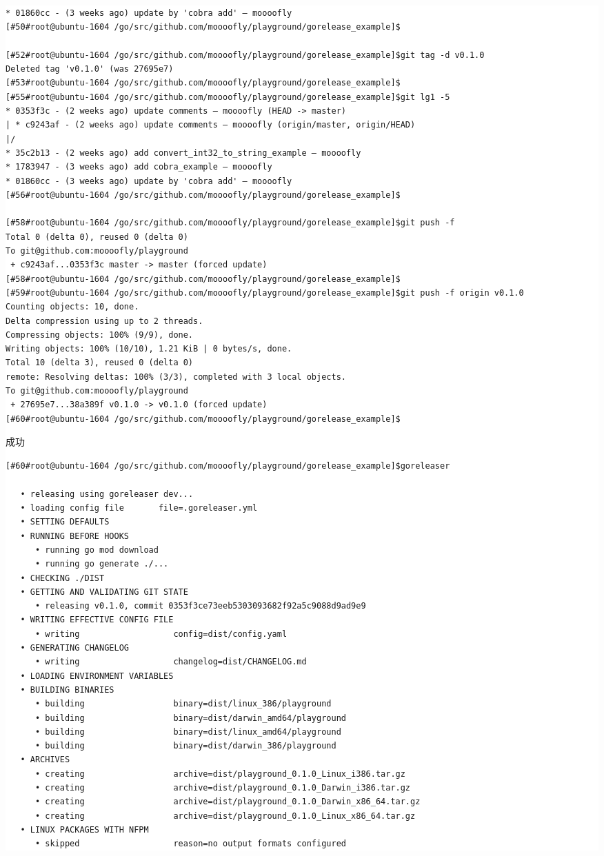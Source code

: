 ```
* 01860cc - (3 weeks ago) update by 'cobra add' — moooofly
[#50#root@ubuntu-1604 /go/src/github.com/moooofly/playground/gorelease_example]$

[#52#root@ubuntu-1604 /go/src/github.com/moooofly/playground/gorelease_example]$git tag -d v0.1.0
Deleted tag 'v0.1.0' (was 27695e7)
[#53#root@ubuntu-1604 /go/src/github.com/moooofly/playground/gorelease_example]$
[#55#root@ubuntu-1604 /go/src/github.com/moooofly/playground/gorelease_example]$git lg1 -5
* 0353f3c - (2 weeks ago) update comments — moooofly (HEAD -> master)
| * c9243af - (2 weeks ago) update comments — moooofly (origin/master, origin/HEAD)
|/
* 35c2b13 - (2 weeks ago) add convert_int32_to_string_example — moooofly
* 1783947 - (3 weeks ago) add cobra_example — moooofly
* 01860cc - (3 weeks ago) update by 'cobra add' — moooofly
[#56#root@ubuntu-1604 /go/src/github.com/moooofly/playground/gorelease_example]$

[#58#root@ubuntu-1604 /go/src/github.com/moooofly/playground/gorelease_example]$git push -f
Total 0 (delta 0), reused 0 (delta 0)
To git@github.com:moooofly/playground
 + c9243af...0353f3c master -> master (forced update)
[#58#root@ubuntu-1604 /go/src/github.com/moooofly/playground/gorelease_example]$
[#59#root@ubuntu-1604 /go/src/github.com/moooofly/playground/gorelease_example]$git push -f origin v0.1.0
Counting objects: 10, done.
Delta compression using up to 2 threads.
Compressing objects: 100% (9/9), done.
Writing objects: 100% (10/10), 1.21 KiB | 0 bytes/s, done.
Total 10 (delta 3), reused 0 (delta 0)
remote: Resolving deltas: 100% (3/3), completed with 3 local objects.
To git@github.com:moooofly/playground
 + 27695e7...38a389f v0.1.0 -> v0.1.0 (forced update)
[#60#root@ubuntu-1604 /go/src/github.com/moooofly/playground/gorelease_example]$
```

成功

```
[#60#root@ubuntu-1604 /go/src/github.com/moooofly/playground/gorelease_example]$goreleaser

   • releasing using goreleaser dev...
   • loading config file       file=.goreleaser.yml
   • SETTING DEFAULTS
   • RUNNING BEFORE HOOKS
      • running go mod download
      • running go generate ./...
   • CHECKING ./DIST
   • GETTING AND VALIDATING GIT STATE
      • releasing v0.1.0, commit 0353f3ce73eeb5303093682f92a5c9088d9ad9e9
   • WRITING EFFECTIVE CONFIG FILE
      • writing                   config=dist/config.yaml
   • GENERATING CHANGELOG
      • writing                   changelog=dist/CHANGELOG.md
   • LOADING ENVIRONMENT VARIABLES
   • BUILDING BINARIES
      • building                  binary=dist/linux_386/playground
      • building                  binary=dist/darwin_amd64/playground
      • building                  binary=dist/linux_amd64/playground
      • building                  binary=dist/darwin_386/playground
   • ARCHIVES
      • creating                  archive=dist/playground_0.1.0_Linux_i386.tar.gz
      • creating                  archive=dist/playground_0.1.0_Darwin_i386.tar.gz
      • creating                  archive=dist/playground_0.1.0_Darwin_x86_64.tar.gz
      • creating                  archive=dist/playground_0.1.0_Linux_x86_64.tar.gz
   • LINUX PACKAGES WITH NFPM
      • skipped                   reason=no output formats configured
```